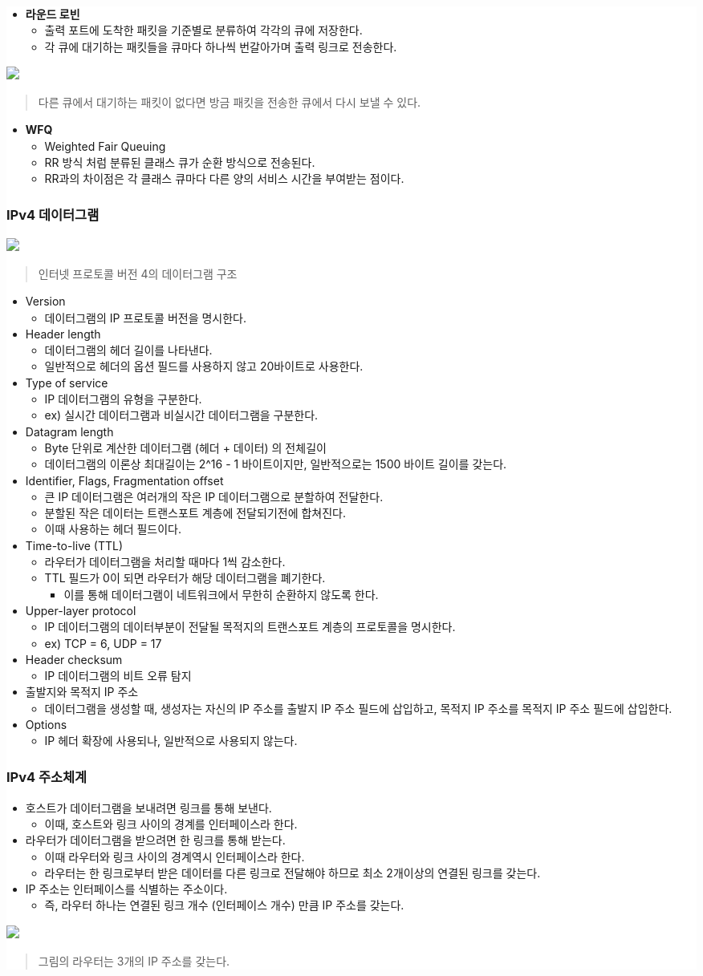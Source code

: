 - **라운드 로빈**
  - 출력 포트에 도착한 패킷을 기준별로 분류하여 각각의 큐에 저장한다.
  - 각 큐에 대기하는 패킷들을 큐마다 하나씩 번갈아가며 출력 링크로 전송한다.

![](https://velog.velcdn.com/images/ghkdgus29/post/043ed7b9-fe67-4959-9c55-3b2f9f43bf01/image.png)

> 다른 큐에서 대기하는 패킷이 없다면 방금 패킷을 전송한 큐에서 다시 보낼 수 있다.

- **WFQ**
  - Weighted Fair Queuing
  - RR 방식 처럼 분류된 클래스 큐가 순환 방식으로 전송된다.
  - RR과의 차이점은 각 클래스 큐마다 다른 양의 서비스 시간을 부여받는 점이다.

### IPv4 데이터그램

![](https://velog.velcdn.com/images/ghkdgus29/post/cd6534c5-5671-48e8-9186-ea56f7e6b25c/image.png)

> 인터넷 프로토콜 버전 4의 데이터그램 구조

- Version
  - 데이터그램의 IP 프로토콜 버전을 명시한다.
- Header length
  - 데이터그램의 헤더 길이를 나타낸다.
  - 일반적으로 헤더의 옵션 필드를 사용하지 않고 20바이트로 사용한다.
- Type of service
  - IP 데이터그램의 유형을 구분한다.
  - ex) 실시간 데이터그램과 비실시간 데이터그램을 구분한다.
- Datagram length
  - Byte 단위로 계산한 데이터그램 (헤더 + 데이터) 의 전체길이
  - 데이터그램의 이론상 최대길이는 2^16 - 1 바이트이지만, 일반적으로는 1500 바이트 길이를 갖는다.
- Identifier, Flags, Fragmentation offset
  - 큰 IP 데이터그램은 여러개의 작은 IP 데이터그램으로 분할하여 전달한다.
  - 분할된 작은 데이터는 트랜스포트 계층에 전달되기전에 합쳐진다.
  - 이때 사용하는 헤더 필드이다.
- Time-to-live (TTL)
  - 라우터가 데이터그램을 처리할 때마다 1씩 감소한다.
  - TTL 필드가 0이 되면 라우터가 해당 데이터그램을 폐기한다.
    - 이를 통해 데이터그램이 네트워크에서 무한히 순환하지 않도록 한다.
- Upper-layer protocol
  - IP 데이터그램의 데이터부분이 전달될 목적지의 트랜스포트 계층의 프로토콜을 명시한다.
  - ex) TCP = 6, UDP = 17
- Header checksum
  - IP 데이터그램의 비트 오류 탐지
- 출발지와 목적지 IP 주소
  - 데이터그램을 생성할 때, 생성자는 자신의 IP 주소를 출발지 IP 주소 필드에 삽입하고, 목적지 IP 주소를 목적지 IP 주소 필드에 삽입한다.
- Options
  - IP 헤더 확장에 사용되나, 일반적으로 사용되지 않는다.

### IPv4 주소체계

- 호스트가 데이터그램을 보내려면 링크를 통해 보낸다.
  - 이때, 호스트와 링크 사이의 경계를 인터페이스라 한다.
- 라우터가 데이터그램을 받으려면 한 링크를 통해 받는다.
  - 이때 라우터와 링크 사이의 경계역시 인터페이스라 한다.
  - 라우터는 한 링크로부터 받은 데이터를 다른 링크로 전달해야 하므로 최소 2개이상의 연결된 링크를 갖는다.
- IP 주소는 인터페이스를 식별하는 주소이다.
  - 즉, 라우터 하나는 연결된 링크 개수 (인터페이스 개수) 만큼 IP 주소를 갖는다.

![](https://velog.velcdn.com/images/ghkdgus29/post/3bf51e19-8856-4cec-b8c4-35cda8983932/image.png)

> 그림의 라우터는 3개의 IP 주소를 갖는다.

